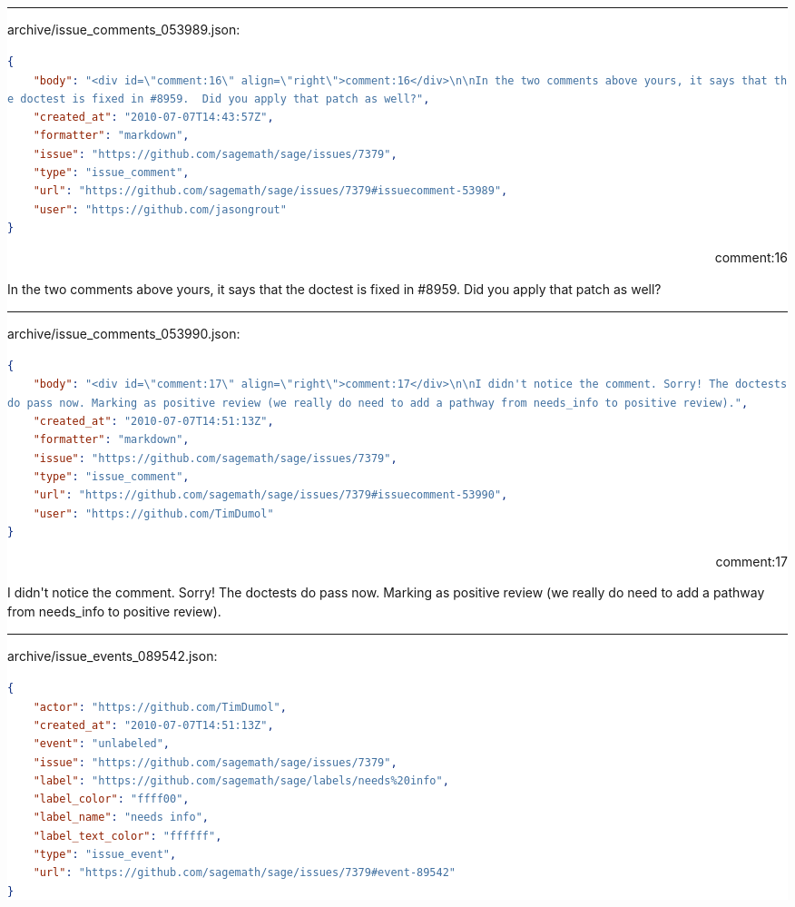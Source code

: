 

---

archive/issue_comments_053989.json:
```json
{
    "body": "<div id=\"comment:16\" align=\"right\">comment:16</div>\n\nIn the two comments above yours, it says that the doctest is fixed in #8959.  Did you apply that patch as well?",
    "created_at": "2010-07-07T14:43:57Z",
    "formatter": "markdown",
    "issue": "https://github.com/sagemath/sage/issues/7379",
    "type": "issue_comment",
    "url": "https://github.com/sagemath/sage/issues/7379#issuecomment-53989",
    "user": "https://github.com/jasongrout"
}
```

<div id="comment:16" align="right">comment:16</div>

In the two comments above yours, it says that the doctest is fixed in #8959.  Did you apply that patch as well?



---

archive/issue_comments_053990.json:
```json
{
    "body": "<div id=\"comment:17\" align=\"right\">comment:17</div>\n\nI didn't notice the comment. Sorry! The doctests do pass now. Marking as positive review (we really do need to add a pathway from needs_info to positive review).",
    "created_at": "2010-07-07T14:51:13Z",
    "formatter": "markdown",
    "issue": "https://github.com/sagemath/sage/issues/7379",
    "type": "issue_comment",
    "url": "https://github.com/sagemath/sage/issues/7379#issuecomment-53990",
    "user": "https://github.com/TimDumol"
}
```

<div id="comment:17" align="right">comment:17</div>

I didn't notice the comment. Sorry! The doctests do pass now. Marking as positive review (we really do need to add a pathway from needs_info to positive review).



---

archive/issue_events_089542.json:
```json
{
    "actor": "https://github.com/TimDumol",
    "created_at": "2010-07-07T14:51:13Z",
    "event": "unlabeled",
    "issue": "https://github.com/sagemath/sage/issues/7379",
    "label": "https://github.com/sagemath/sage/labels/needs%20info",
    "label_color": "ffff00",
    "label_name": "needs info",
    "label_text_color": "ffffff",
    "type": "issue_event",
    "url": "https://github.com/sagemath/sage/issues/7379#event-89542"
}
```
